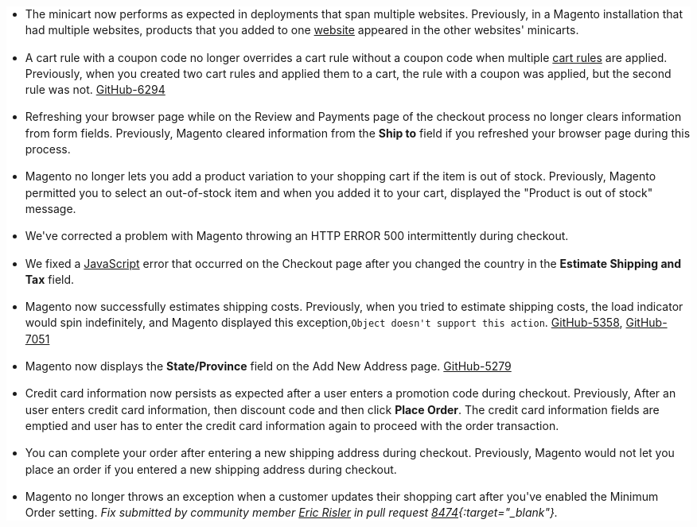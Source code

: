

*  The minicart now performs as expected in deployments that span multiple websites. Previously, in a Magento installation that had multiple websites, products that you added to one [website](https://glossary.magento.com/website) appeared in the other websites' minicarts.



*  A cart rule with a coupon code no longer overrides a cart rule without a coupon code when multiple [cart rules](https://glossary.magento.com/cart-rules) are applied. Previously, when you created two cart rules and applied them to a cart,  the rule with a coupon was applied, but the second rule was not. [GitHub-6294](https://github.com/magento/magento2/issues/6294)



*  Refreshing your browser page while on the Review and Payments page of the checkout process no longer clears information from form fields. Previously, Magento cleared information from the **Ship to** field if you refreshed your browser page during this process.



*  Magento no longer lets you add a product variation to your shopping cart if the item is out of stock. Previously, Magento permitted you to select an out-of-stock item and when you added it to your cart, displayed the "Product is out of stock" message.



*  We've corrected a problem with Magento throwing an HTTP ERROR 500 intermittently during checkout.



*  We fixed a [JavaScript](https://glossary.magento.com/javascript) error that occurred on the Checkout page after you changed the country in the **Estimate Shipping and Tax** field.



*  Magento now successfully estimates shipping costs. Previously, when you tried to estimate shipping costs, the load indicator would spin indefinitely, and Magento displayed this exception,```Object doesn't support this action```. [GitHub-5358](https://github.com/magento/magento2/issues/5358), [GitHub-7051](https://github.com/magento/magento2/issues/7051)



*  Magento now displays the **State/Province** field on the Add New Address page. [GitHub-5279](https://github.com/magento/magento2/issues/5279)



*  Credit card information now persists as expected after a user enters a promotion code during checkout. Previously, After an user enters credit card information, then discount code and then click **Place Order**. The credit card information fields are emptied and user has to enter the credit card information again to proceed with the order transaction.



*  You can complete your order after entering a new shipping address during checkout. Previously, Magento would not let you place an order if you entered a new shipping address during checkout.



*  Magento no longer throws an exception when a customer updates their shopping cart after you've enabled the Minimum Order setting. *Fix submitted by community member <a href="https://github.com/ericrisler" target="_blank">Eric Risler</a> in pull request [8474](https://github.com/magento/magento2/pull/8474){:target="_blank"}.*
